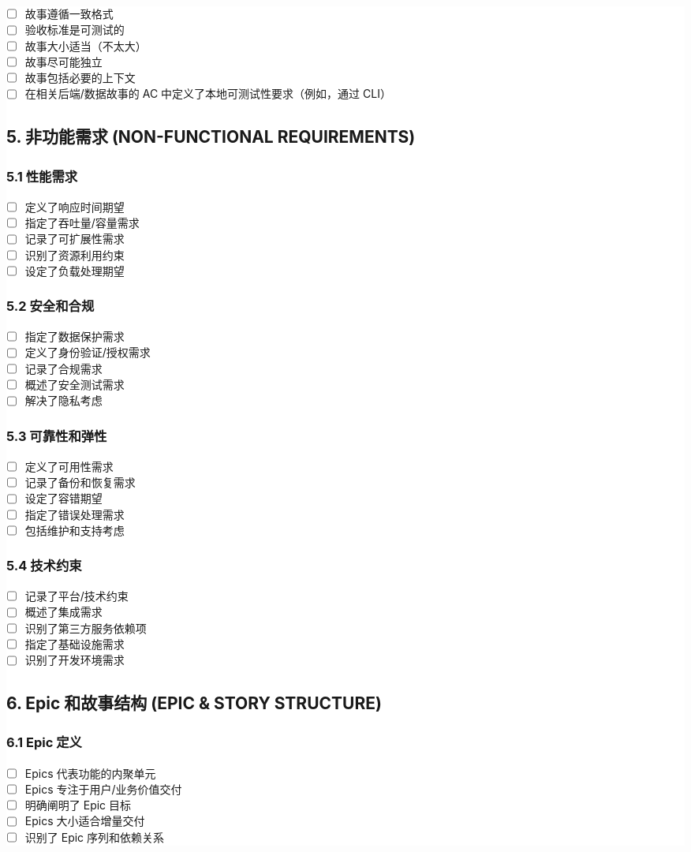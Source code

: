 - [ ] 故事遵循一致格式
- [ ] 验收标准是可测试的
- [ ] 故事大小适当（不太大）
- [ ] 故事尽可能独立
- [ ] 故事包括必要的上下文
- [ ] 在相关后端/数据故事的 AC 中定义了本地可测试性要求（例如，通过 CLI）

## 5. 非功能需求 (NON-FUNCTIONAL REQUIREMENTS)

### 5.1 性能需求

- [ ] 定义了响应时间期望
- [ ] 指定了吞吐量/容量需求
- [ ] 记录了可扩展性需求
- [ ] 识别了资源利用约束
- [ ] 设定了负载处理期望

### 5.2 安全和合规

- [ ] 指定了数据保护需求
- [ ] 定义了身份验证/授权需求
- [ ] 记录了合规需求
- [ ] 概述了安全测试需求
- [ ] 解决了隐私考虑

### 5.3 可靠性和弹性

- [ ] 定义了可用性需求
- [ ] 记录了备份和恢复需求
- [ ] 设定了容错期望
- [ ] 指定了错误处理需求
- [ ] 包括维护和支持考虑

### 5.4 技术约束

- [ ] 记录了平台/技术约束
- [ ] 概述了集成需求
- [ ] 识别了第三方服务依赖项
- [ ] 指定了基础设施需求
- [ ] 识别了开发环境需求

## 6. Epic 和故事结构 (EPIC & STORY STRUCTURE)

### 6.1 Epic 定义

- [ ] Epics 代表功能的内聚单元
- [ ] Epics 专注于用户/业务价值交付
- [ ] 明确阐明了 Epic 目标
- [ ] Epics 大小适合增量交付
- [ ] 识别了 Epic 序列和依赖关系
